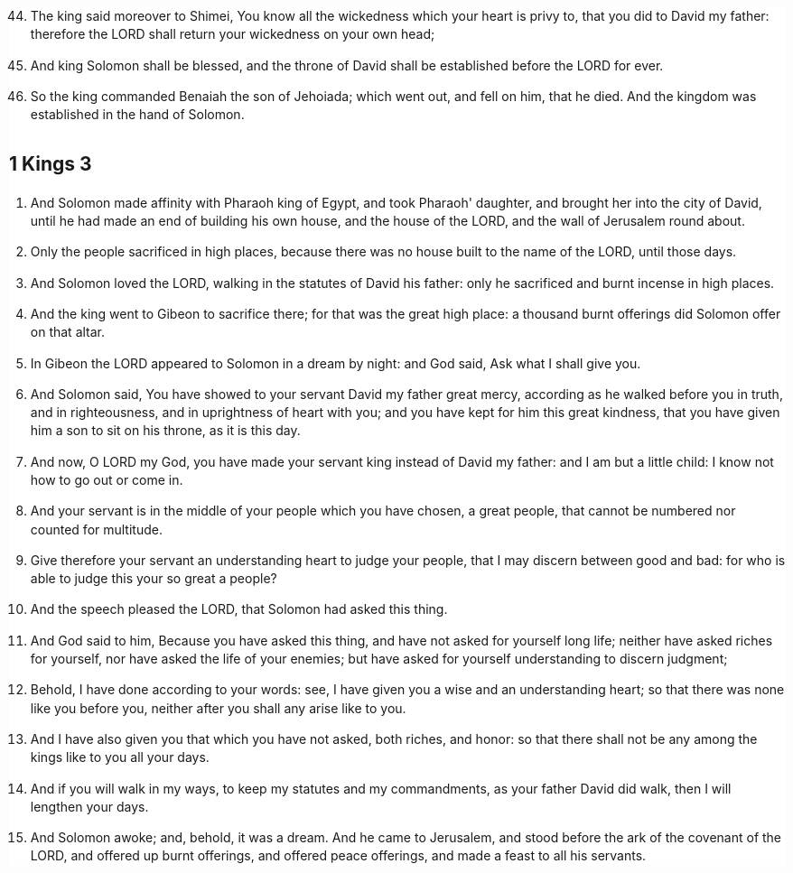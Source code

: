 44. The king said moreover to Shimei, You know all the wickedness which your heart is privy to, that you did to David my father: therefore the LORD shall return your wickedness on your own head;

45. And king Solomon shall be blessed, and the throne of David shall be established before the LORD for ever.

46. So the king commanded Benaiah the son of Jehoiada; which went out, and fell on him, that he died. And the kingdom was established in the hand of Solomon.

## 1 Kings 3

1. And Solomon made affinity with Pharaoh king of Egypt, and took Pharaoh' daughter, and brought her into the city of David, until he had made an end of building his own house, and the house of the LORD, and the wall of Jerusalem round about.

2. Only the people sacrificed in high places, because there was no house built to the name of the LORD, until those days.

3. And Solomon loved the LORD, walking in the statutes of David his father: only he sacrificed and burnt incense in high places.

4. And the king went to Gibeon to sacrifice there; for that was the great high place: a thousand burnt offerings did Solomon offer on that altar.

5. In Gibeon the LORD appeared to Solomon in a dream by night: and God said, Ask what I shall give you.

6. And Solomon said, You have showed to your servant David my father great mercy, according as he walked before you in truth, and in righteousness, and in uprightness of heart with you; and you have kept for him this great kindness, that you have given him a son to sit on his throne, as it is this day.

7. And now, O LORD my God, you have made your servant king instead of David my father: and I am but a little child: I know not how to go out or come in.

8. And your servant is in the middle of your people which you have chosen, a great people, that cannot be numbered nor counted for multitude.

9. Give therefore your servant an understanding heart to judge your people, that I may discern between good and bad: for who is able to judge this your so great a people?

10. And the speech pleased the LORD, that Solomon had asked this thing.

11. And God said to him, Because you have asked this thing, and have not asked for yourself long life; neither have asked riches for yourself, nor have asked the life of your enemies; but have asked for yourself understanding to discern judgment;

12. Behold, I have done according to your words: see, I have given you a wise and an understanding heart; so that there was none like you before you, neither after you shall any arise like to you.

13. And I have also given you that which you have not asked, both riches, and honor: so that there shall not be any among the kings like to you all your days.

14. And if you will walk in my ways, to keep my statutes and my commandments, as your father David did walk, then I will lengthen your days.

15. And Solomon awoke; and, behold, it was a dream. And he came to Jerusalem, and stood before the ark of the covenant of the LORD, and offered up burnt offerings, and offered peace offerings, and made a feast to all his servants.
